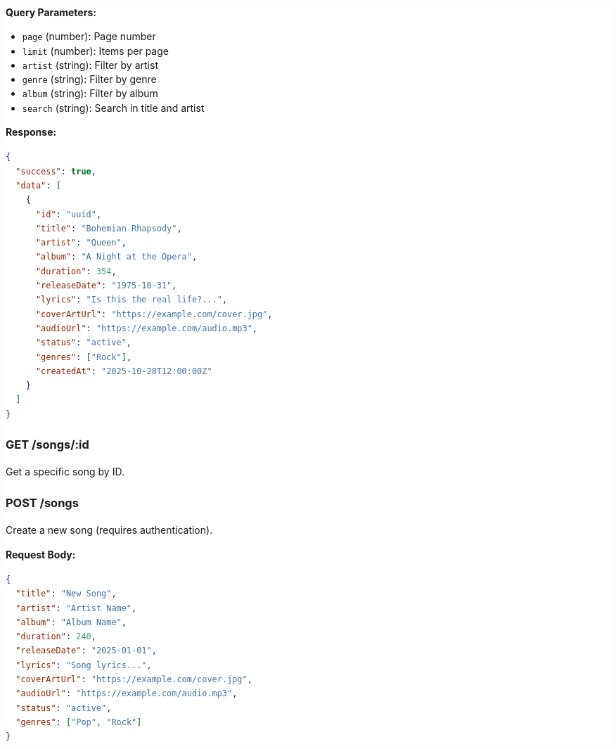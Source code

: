 **Query Parameters:**
- `page` (number): Page number
- `limit` (number): Items per page
- `artist` (string): Filter by artist
- `genre` (string): Filter by genre
- `album` (string): Filter by album
- `search` (string): Search in title and artist

**Response:**
```json
{
  "success": true,
  "data": [
    {
      "id": "uuid",
      "title": "Bohemian Rhapsody",
      "artist": "Queen",
      "album": "A Night at the Opera",
      "duration": 354,
      "releaseDate": "1975-10-31",
      "lyrics": "Is this the real life?...",
      "coverArtUrl": "https://example.com/cover.jpg",
      "audioUrl": "https://example.com/audio.mp3",
      "status": "active",
      "genres": ["Rock"],
      "createdAt": "2025-10-28T12:00:00Z"
    }
  ]
}
```

### GET /songs/:id
Get a specific song by ID.

### POST /songs
Create a new song (requires authentication).

**Request Body:**
```json
{
  "title": "New Song",
  "artist": "Artist Name",
  "album": "Album Name",
  "duration": 240,
  "releaseDate": "2025-01-01",
  "lyrics": "Song lyrics...",
  "coverArtUrl": "https://example.com/cover.jpg",
  "audioUrl": "https://example.com/audio.mp3",
  "status": "active",
  "genres": ["Pop", "Rock"]
}
```
